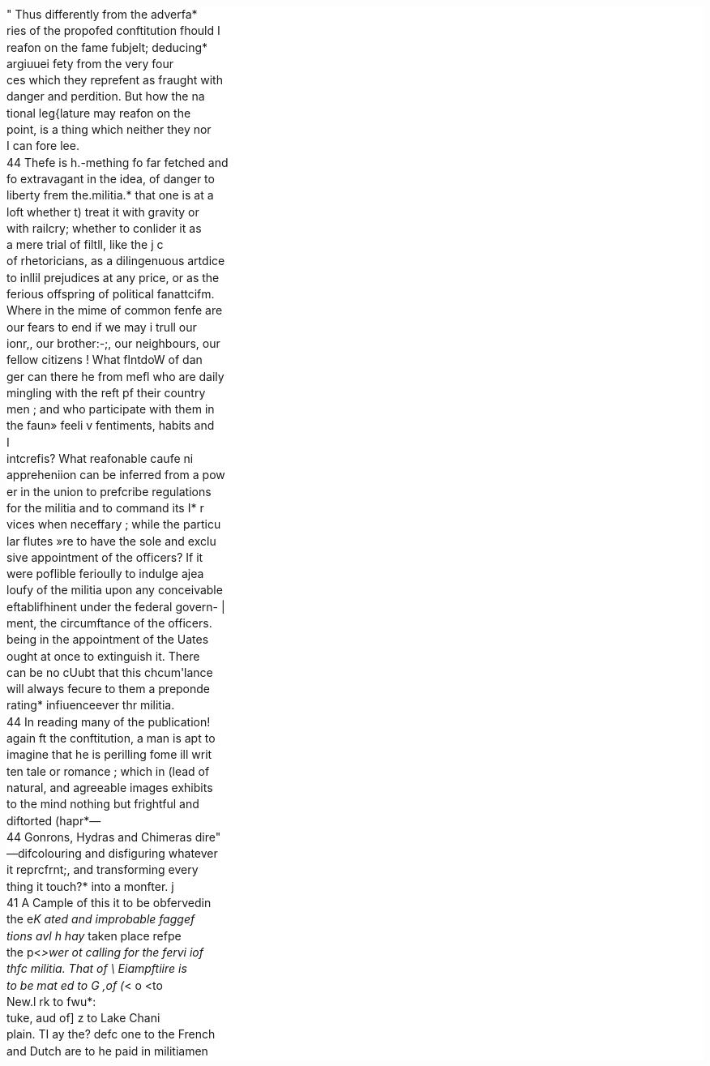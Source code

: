 &quot; Thus differently from the adverfa*  
ries of the propofed conftitution fhould I  
reafon on the fame fubjelt; deducing*  
argiuuei fety from the very four­  
ces which they reprefent as fraught with  
danger and perdition. But how the na­  
tional leg{lature may reafon on the  
point, is a thing which neither they nor  
I can fore lee.  
44 Thefe is h.-mething fo far fetched and  
fo extravagant in the idea, of danger to  
liberty frem the.militia.* that one is at a  
loft whether t) treat it with gravity or  
with railcry; whether to conlider it as  
a mere trial of filtll, like the j c  
of rhetoricians, as a dilingenuous artdice  
to inllil prejudices at any price, or as the  
ferious offspring of political fanattcifm.  
Where in the mime of common fenfe are  
our fears to end if we may i trull our  
ionr,, our brother:-;, our neighbours, our  
fellow citizens ! What flntdoW of dan­  
ger can there he from mefl who are daily  
mingling with the reft pf their country­  
men ; and who participate with them in  
the faun» feeli v fentiments, habits and  
I  
intcrefis? What reafonable caufe ni  
appreheniion can be inferred from a pow­  
er in the union to prefcribe regulations  
for the militia and to command its I* r­  
vices when neceffary ; while the particu­  
lar flutes »re to have the sole and exclu­  
sive appointment of the officers? If it  
were poflible ferioully to indulge ajea­  
loufy of the militia upon any conceivable  
eftablifhinent under the federal govern- |  
ment, the circumftance of the officers.  
being in the appointment of the Uates  
ought at once to extinguish it. There  
can be no cUubt that this chcum&#x27;lance  
will always fecure to them a preponde­  
rating* infiuenceever thr militia.  
44 In reading many of the publication!  
again ft the conftitution, a man is apt to  
imagine that he is perilling fome ill writ­  
ten tale or romance ; which in (lead of  
natural, and agreeable images exhibits  
to the mind nothing but frightful and  
diftorted (hapr*—  
44 Gonrons, Hydras and Chimeras dire&quot;  
—difcolouring and disfiguring whatever  
it reprcfrnt;, and transforming every  
thing it touch?* into a monfter. j  
41 A Cample of this it to be obfervedin  
the e*K ated and improbable faggef­  
tions avl h hay* taken place refpe  
the p&lt;*&gt;wer ot calling for the fervi iof  
thfc militia. That of \\ Eiampftiire is  
to be mat ed to G ,of (*&lt; o &lt;to  
New.l rk to fwu*:  
tuke, aud of] z to Lake Chani­  
plain. TI ay the? defc one to the French  
and Dutch are to he paid in militiamen  